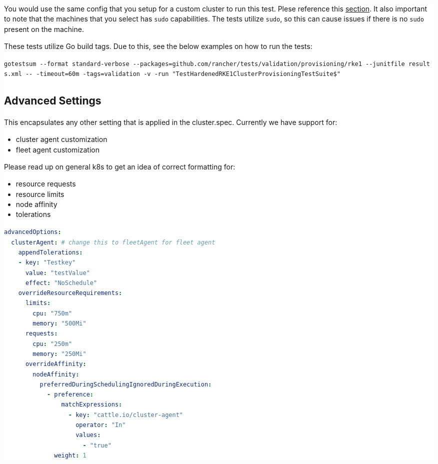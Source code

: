 You would use the same config that you setup for a custom cluster to run this test. Plese reference this [section](#custom-cluster). It also important to note that the machines that you select has `sudo` capabilities. The tests utilize `sudo`, so this can cause issues if there is no `sudo` present on the machine.

These tests utilize Go build tags. Due to this, see the below examples on how to run the tests:

`gotestsum --format standard-verbose --packages=github.com/rancher/tests/validation/provisioning/rke1 --junitfile results.xml -- -timeout=60m -tags=validation -v -run "TestHardenedRKE1ClusterProvisioningTestSuite$"`

## Advanced Settings
This encapsulates any other setting that is applied in the cluster.spec. Currently we have support for:
* cluster agent customization 
* fleet agent customization

Please read up on general k8s to get an idea of correct formatting for:
* resource requests
* resource limits
* node affinity
* tolerations

```yaml
advancedOptions:
  clusterAgent: # change this to fleetAgent for fleet agent
    appendTolerations:
    - key: "Testkey"
      value: "testValue"
      effect: "NoSchedule"
    overrideResourceRequirements:
      limits:
        cpu: "750m"
        memory: "500Mi"
      requests:
        cpu: "250m"
        memory: "250Mi"
      overrideAffinity:
        nodeAffinity:
          preferredDuringSchedulingIgnoredDuringExecution:
            - preference:
                matchExpressions:
                  - key: "cattle.io/cluster-agent"
                    operator: "In"
                    values:
                      - "true"
              weight: 1
```
